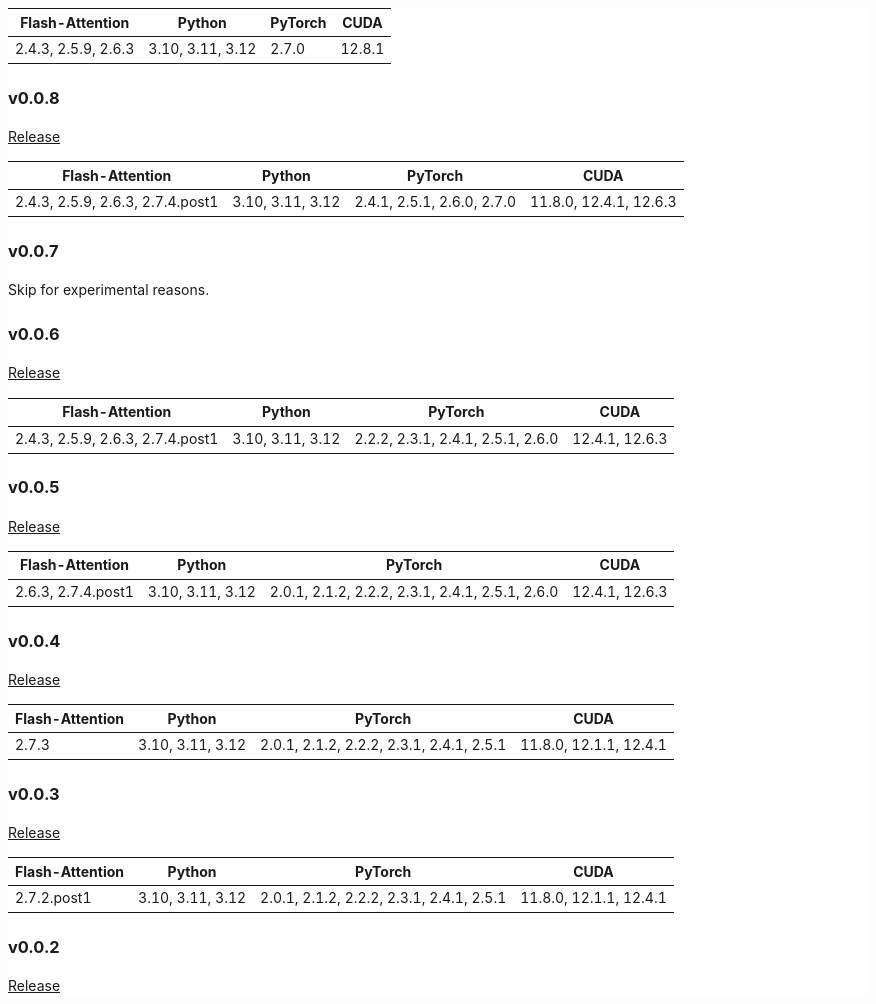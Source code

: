| Flash-Attention     | Python           | PyTorch | CUDA   |
| ------------------- | ---------------- | ------- | ------ |
| 2.4.3, 2.5.9, 2.6.3 | 3.10, 3.11, 3.12 | 2.7.0   | 12.8.1 |

### v0.0.8

[Release](https://github.com/mjun0812/flash-attention-prebuild-wheels/releases/tag/v0.0.8)

| Flash-Attention                  | Python           | PyTorch                    | CUDA                   |
| -------------------------------- | ---------------- | -------------------------- | ---------------------- |
| 2.4.3, 2.5.9, 2.6.3, 2.7.4.post1 | 3.10, 3.11, 3.12 | 2.4.1, 2.5.1, 2.6.0, 2.7.0 | 11.8.0, 12.4.1, 12.6.3 |

### v0.0.7

Skip for experimental reasons.

### v0.0.6

[Release](https://github.com/mjun0812/flash-attention-prebuild-wheels/releases/tag/v0.0.6)

| Flash-Attention                  | Python           | PyTorch                           | CUDA           |
| -------------------------------- | ---------------- | --------------------------------- | -------------- |
| 2.4.3, 2.5.9, 2.6.3, 2.7.4.post1 | 3.10, 3.11, 3.12 | 2.2.2, 2.3.1, 2.4.1, 2.5.1, 2.6.0 | 12.4.1, 12.6.3 |

### v0.0.5

[Release](https://github.com/mjun0812/flash-attention-prebuild-wheels/releases/tag/v0.0.5)

| Flash-Attention    | Python           | PyTorch                                         | CUDA           |
| ------------------ | ---------------- | ----------------------------------------------- | -------------- |
| 2.6.3, 2.7.4.post1 | 3.10, 3.11, 3.12 | 2.0.1, 2.1.2, 2.2.2, 2.3.1, 2.4.1, 2.5.1, 2.6.0 | 12.4.1, 12.6.3 |

### v0.0.4

[Release](https://github.com/mjun0812/flash-attention-prebuild-wheels/releases/tag/v0.0.4)

| Flash-Attention | Python           | PyTorch                                  | CUDA                   |
| --------------- | ---------------- | ---------------------------------------- | ---------------------- |
| 2.7.3           | 3.10, 3.11, 3.12 | 2.0.1, 2.1.2, 2.2.2, 2.3.1, 2.4.1, 2.5.1 | 11.8.0, 12.1.1, 12.4.1 |

### v0.0.3

[Release](https://github.com/mjun0812/flash-attention-prebuild-wheels/releases/tag/v0.0.3)

| Flash-Attention | Python           | PyTorch                                  | CUDA                   |
| --------------- | ---------------- | ---------------------------------------- | ---------------------- |
| 2.7.2.post1     | 3.10, 3.11, 3.12 | 2.0.1, 2.1.2, 2.2.2, 2.3.1, 2.4.1, 2.5.1 | 11.8.0, 12.1.1, 12.4.1 |

### v0.0.2

[Release](https://github.com/mjun0812/flash-attention-prebuild-wheels/releases/tag/v0.0.2)
